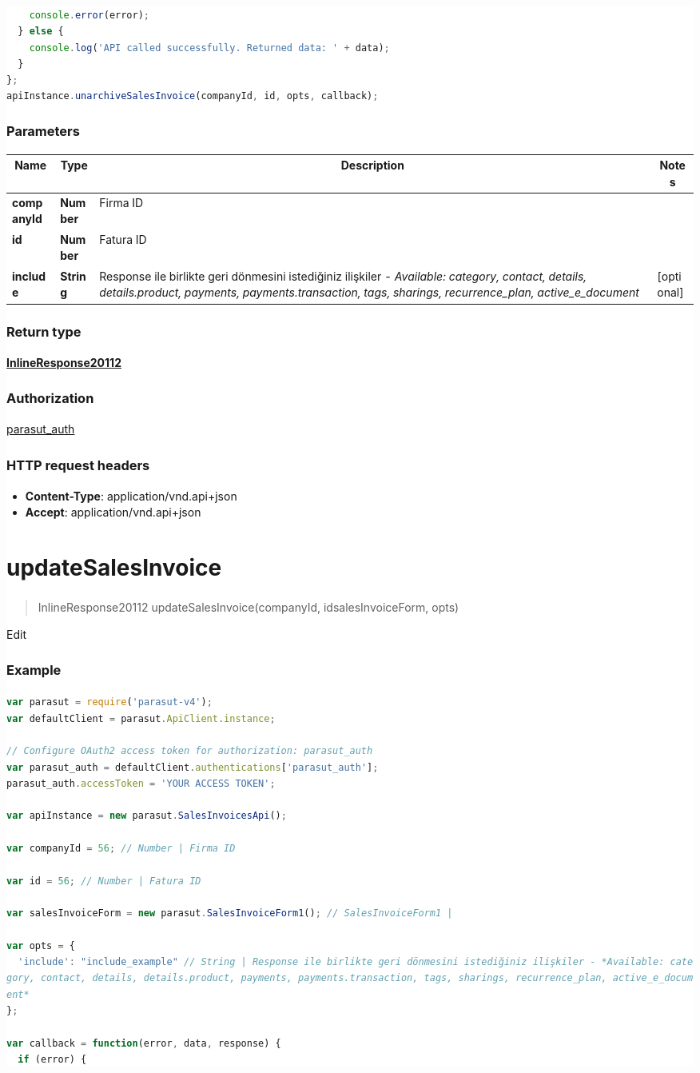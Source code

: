 ```javascript
    console.error(error);
  } else {
    console.log('API called successfully. Returned data: ' + data);
  }
};
apiInstance.unarchiveSalesInvoice(companyId, id, opts, callback);
```

### Parameters

Name | Type | Description  | Notes
------------- | ------------- | ------------- | -------------
 **companyId** | **Number**| Firma ID | 
 **id** | **Number**| Fatura ID | 
 **include** | **String**| Response ile birlikte geri dönmesini istediğiniz ilişkiler - *Available: category, contact, details, details.product, payments, payments.transaction, tags, sharings, recurrence_plan, active_e_document* | [optional] 

### Return type

[**InlineResponse20112**](InlineResponse20112.md)

### Authorization

[parasut_auth](../README.md#parasut_auth)

### HTTP request headers

 - **Content-Type**: application/vnd.api+json
 - **Accept**: application/vnd.api+json

<a name="updateSalesInvoice"></a>
# **updateSalesInvoice**
> InlineResponse20112 updateSalesInvoice(companyId, idsalesInvoiceForm, opts)

Edit



### Example
```javascript
var parasut = require('parasut-v4');
var defaultClient = parasut.ApiClient.instance;

// Configure OAuth2 access token for authorization: parasut_auth
var parasut_auth = defaultClient.authentications['parasut_auth'];
parasut_auth.accessToken = 'YOUR ACCESS TOKEN';

var apiInstance = new parasut.SalesInvoicesApi();

var companyId = 56; // Number | Firma ID

var id = 56; // Number | Fatura ID

var salesInvoiceForm = new parasut.SalesInvoiceForm1(); // SalesInvoiceForm1 | 

var opts = { 
  'include': "include_example" // String | Response ile birlikte geri dönmesini istediğiniz ilişkiler - *Available: category, contact, details, details.product, payments, payments.transaction, tags, sharings, recurrence_plan, active_e_document*
};

var callback = function(error, data, response) {
  if (error) {
```